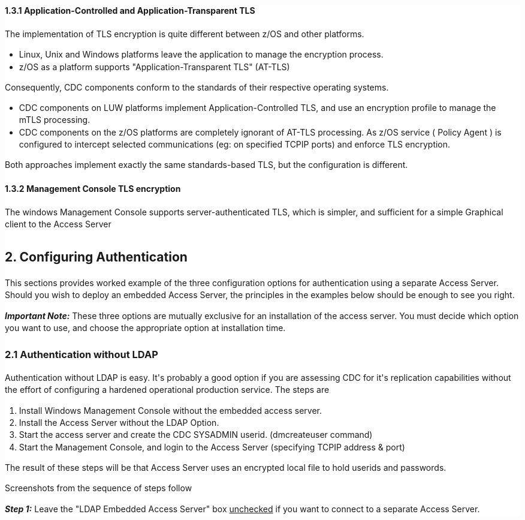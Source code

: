 #### 1.3.1 Application-Controlled and Application-Transparent TLS 

The implementation of TLS encryption is quite different between z/OS and other platforms.

* Linux, Unix and Windows platforms leave the application to manage the encryption process.
* z/OS as a platform supports "Application-Transparent TLS" (AT-TLS)

Consequently, CDC components conform to the standards of their respective operating systems.

* CDC components on LUW platforms implement Application-Controlled TLS, and use an encryption profile to manage the mTLS processing.
* CDC components on the z/OS platforms are completely ignorant of AT-TLS processing. As z/OS service ( Policy Agent ) is configured to intercept selected communications (eg: on specified TCPIP ports) and enforce TLS encryption.

Both approaches implement exactly the same standards-based TLS, but the configuration is different.

#### 1.3.2 Management Console TLS encryption 

The windows Management Console supports server-authenticated TLS, which is simpler, and sufficient for a simple Graphical client to the Access Server

 

## 2. Configuring Authentication 

This sections provides worked example of the three configuration options for authentication using a separate Access Server.
Should you wish to deploy an embedded Access Server, the principles in the examples below should be enough to see you right.

***Important Note:*** These three options are mutually exclusive for an installation of the access server. 
You must decide which option you want to use, and choose the appropriate option at installation time.

### 2.1 Authentication without LDAP 

Authentication without LDAP is easy. It's probably a good option if you are assessing CDC for it's replication capabilities without the effort of configuring a hardened operational production service.
The steps are

1. Install Windows Management Console without the embedded access server.
2. Install the Access Server without the LDAP Option.
3. Start the access server and create the CDC SYSADMIN userid. (dmcreateuser command)
4. Start the Management Console, and login to the Access Server (specifying TCPIP address & port)

The result of these steps will be that Access Server uses an encrypted local file to hold userids and passwords.

Screenshots from the sequence of steps follow

***Step 1:*** Leave the "LDAP Embedded Access Server" box <u>unchecked</u> if you want to connect to a separate Access Server.
